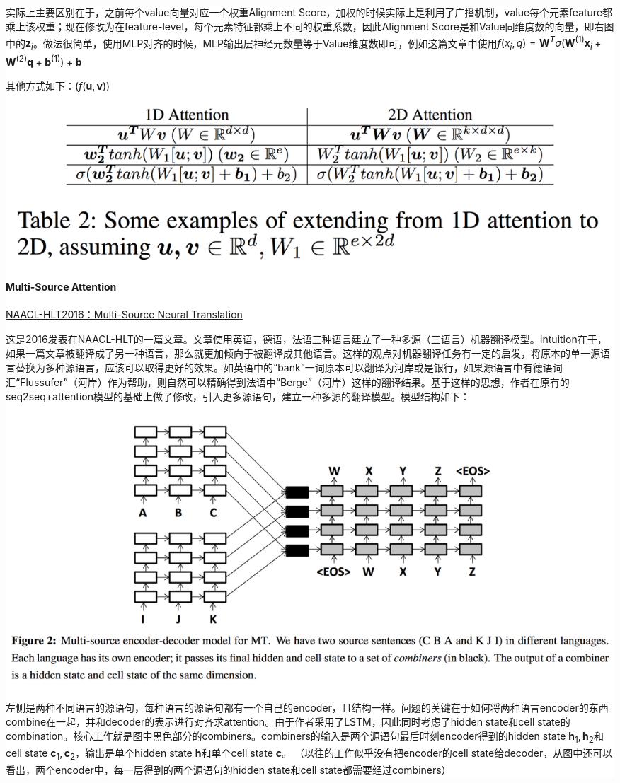 
实际上主要区别在于，之前每个value向量对应一个权重Alignment Score，加权的时候实际上是利用了广播机制，value每个元素feature都乘上该权重；现在修改为在feature-level，每个元素特征都乘上不同的权重系数，因此Alignment Score是和Value同维度数的向量，即右图中的$\boldsymbol{z}_i$。做法很简单，使用MLP对齐的时候，MLP输出层神经元数量等于Value维度数即可，例如这篇文章中使用$f(x_i, q) = \boldsymbol{W}^T \sigma(\boldsymbol{W}^{(1)}\boldsymbol{x}_i + \boldsymbol{W}^{(2)} \boldsymbol{q} + \boldsymbol{b}^{(1)})+\boldsymbol{b}$

其他方式如下：($f(\boldsymbol{u}, \boldsymbol{v})$)

![multi-dimension-method](/picture/machine-learning/multi-dimension-method.png)

#### Multi-Source Attention

[NAACL-HLT2016：Multi-Source Neural Translation](http://www.aclweb.org/anthology/N16-1004)

这是2016发表在NAACL-HLT的一篇文章。文章使用英语，德语，法语三种语言建立了一种多源（三语言）机器翻译模型。Intuition在于，如果一篇文章被翻译成了另一种语言，那么就更加倾向于被翻译成其他语言。这样的观点对机器翻译任务有一定的启发，将原本的单一源语言替换为多种源语言，应该可以取得更好的效果。如英语中的“bank”一词原本可以翻译为河岸或是银行，如果源语言中有德语词汇“Flussufer”（河岸）作为帮助，则自然可以精确得到法语中“Berge”（河岸）这样的翻译结果。基于这样的思想，作者在原有的seq2seq+attention模型的基础上做了修改，引入更多源语句，建立一种多源的翻译模型。模型结构如下：

![multi-source](/picture/machine-learning/multi-source.png)

左侧是两种不同语言的源语句，每种语言的源语句都有一个自己的encoder，且结构一样。问题的关键在于如何将两种语言encoder的东西combine在一起，并和decoder的表示进行对齐求attention。由于作者采用了LSTM，因此同时考虑了hidden state和cell state的combination。核心工作就是图中黑色部分的combiners。combiners的输入是两个源语句最后时刻encoder得到的hidden state $\boldsymbol{h}_1, \boldsymbol{h}_2$和cell state $\boldsymbol{c}_1, \boldsymbol{c}_2$，输出是单个hidden state $\boldsymbol{h}$和单个cell state $\boldsymbol{c}$。 （以往的工作似乎没有把encoder的cell state给decoder，从图中还可以看出，两个encoder中，每一层得到的两个源语句的hidden state和cell state都需要经过combiners）
